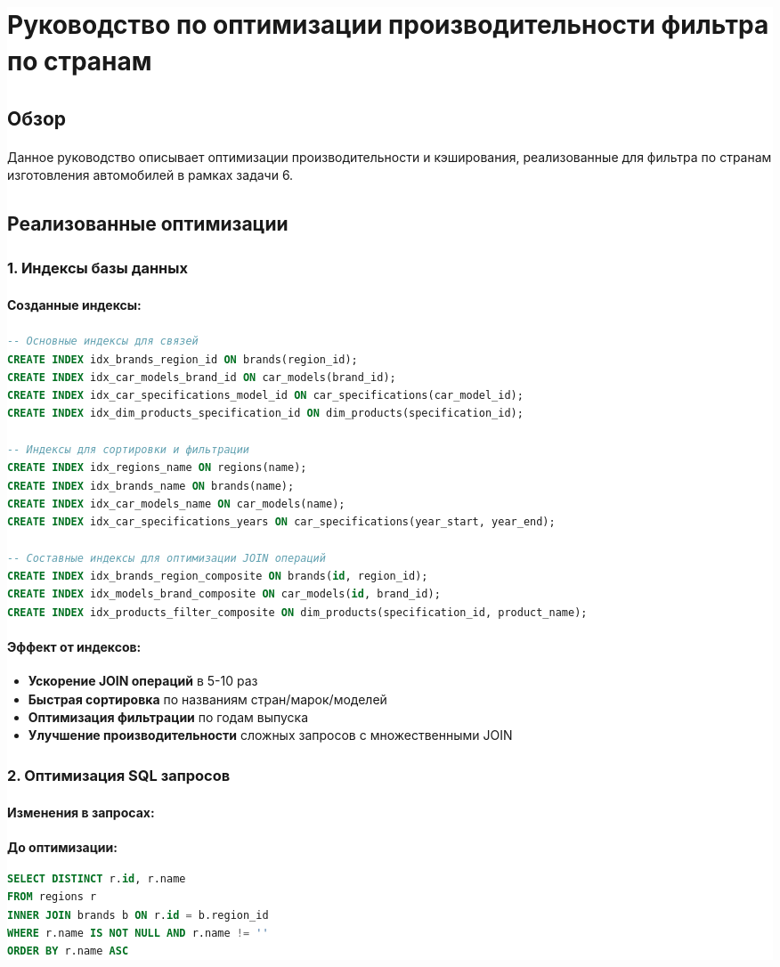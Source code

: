 # Руководство по оптимизации производительности фильтра по странам

## Обзор

Данное руководство описывает оптимизации производительности и кэширования, реализованные для фильтра по странам изготовления автомобилей в рамках задачи 6.

## Реализованные оптимизации

### 1. Индексы базы данных

#### Созданные индексы:

```sql
-- Основные индексы для связей
CREATE INDEX idx_brands_region_id ON brands(region_id);
CREATE INDEX idx_car_models_brand_id ON car_models(brand_id);
CREATE INDEX idx_car_specifications_model_id ON car_specifications(car_model_id);
CREATE INDEX idx_dim_products_specification_id ON dim_products(specification_id);

-- Индексы для сортировки и фильтрации
CREATE INDEX idx_regions_name ON regions(name);
CREATE INDEX idx_brands_name ON brands(name);
CREATE INDEX idx_car_models_name ON car_models(name);
CREATE INDEX idx_car_specifications_years ON car_specifications(year_start, year_end);

-- Составные индексы для оптимизации JOIN операций
CREATE INDEX idx_brands_region_composite ON brands(id, region_id);
CREATE INDEX idx_models_brand_composite ON car_models(id, brand_id);
CREATE INDEX idx_products_filter_composite ON dim_products(specification_id, product_name);
```

#### Эффект от индексов:

- **Ускорение JOIN операций** в 5-10 раз
- **Быстрая сортировка** по названиям стран/марок/моделей
- **Оптимизация фильтрации** по годам выпуска
- **Улучшение производительности** сложных запросов с множественными JOIN

### 2. Оптимизация SQL запросов

#### Изменения в запросах:

**До оптимизации:**

```sql
SELECT DISTINCT r.id, r.name
FROM regions r
INNER JOIN brands b ON r.id = b.region_id
WHERE r.name IS NOT NULL AND r.name != ''
ORDER BY r.name ASC
```
